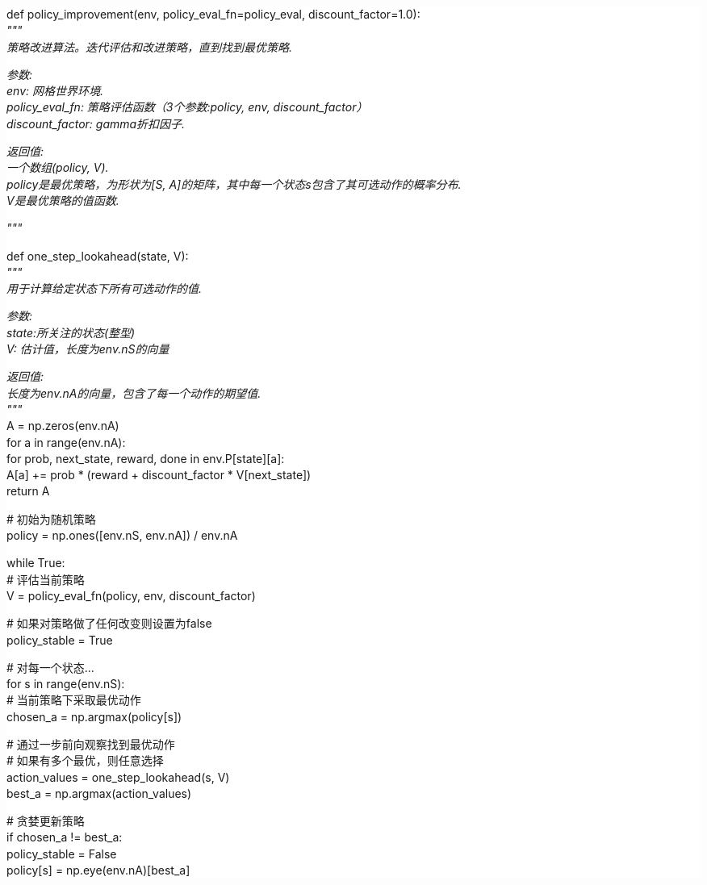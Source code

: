   
def policy_improvement(env, policy_eval_fn=policy_eval, discount_factor=1.0):  
*"""*  
*策略改进算法。迭代评估和改进策略，直到找到最优策略.*  
  
*参数:*  
*env: 网格世界环境.*  
*policy_eval_fn: 策略评估函数（3个参数:policy, env, discount_factor）*  
*discount_factor: gamma折扣因子.*  
  
*返回值:*  
*一个数组(policy, V).*  
*policy是最优策略，为形状为[S,
A]的矩阵，其中每一个状态s包含了其可选动作的概率分布.*  
*V是最优策略的值函数.*  
  
*"""*  
  
def one_step_lookahead(state, V):  
*"""*  
*用于计算给定状态下所有可选动作的值.*  
  
*参数:*  
*state:所关注的状态(整型)*  
*V: 估计值，长度为env.nS的向量*  
  
*返回值:*  
*长度为env.nA的向量，包含了每一个动作的期望值.*  
*"""*  
A = np.zeros(env.nA)  
for a in range(env.nA):  
for prob, next_state, reward, done in env.P[state][a]:  
A[a] += prob \* (reward + discount_factor \* V[next_state])  
return A  
  
\# 初始为随机策略  
policy = np.ones([env.nS, env.nA]) / env.nA  
  
while True:  
\# 评估当前策略  
V = policy_eval_fn(policy, env, discount_factor)  
  
\# 如果对策略做了任何改变则设置为false  
policy_stable = True  
  
\# 对每一个状态...  
for s in range(env.nS):  
\# 当前策略下采取最优动作  
chosen_a = np.argmax(policy[s])  
  
\# 通过一步前向观察找到最优动作  
\# 如果有多个最优，则任意选择  
action_values = one_step_lookahead(s, V)  
best_a = np.argmax(action_values)  
  
\# 贪婪更新策略  
if chosen_a != best_a:  
policy_stable = False  
policy[s] = np.eye(env.nA)[best_a]  
  